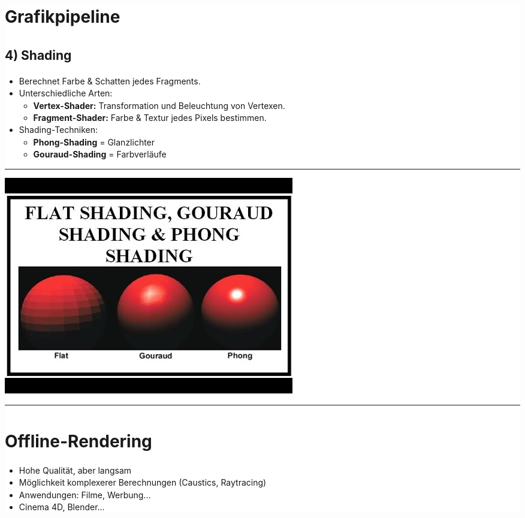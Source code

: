 
# Grafikpipeline
## 4) Shading
- Berechnet Farbe & Schatten jedes Fragments.
- Unterschiedliche Arten:
    - **Vertex-Shader:** Transformation und Beleuchtung von Vertexen.
    - **Fragment-Shader:** Farbe & Textur jedes Pixels bestimmen.
- Shading-Techniken:
    - **Phong-Shading** = Glanzlichter
    - **Gouraud-Shading** = Farbverläufe

---

![bg 90%](img/shader.png)

---

# Offline-Rendering

- Hohe Qualität, aber langsam
- Möglichkeit komplexerer Berechnungen (Caustics, Raytracing)
- Anwendungen: Filme, Werbung...
- Cinema 4D, Blender...
